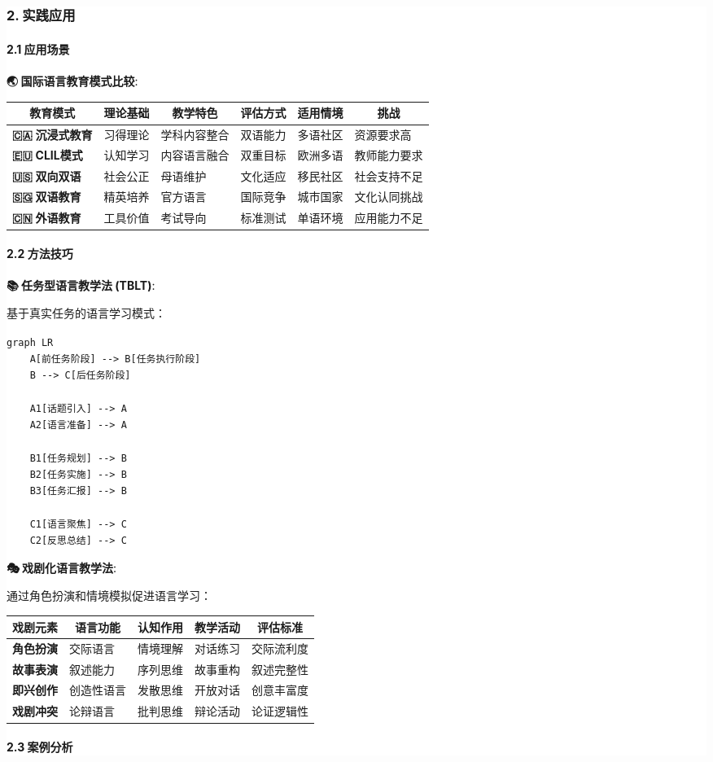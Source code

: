### 2. 实践应用

#### 2.1 应用场景

**🌏 国际语言教育模式比较**:

| 教育模式 | 理论基础 | 教学特色 | 评估方式 | 适用情境 | 挑战 |
|---------|----------|----------|----------|----------|------|
| **🇨🇦 沉浸式教育** | 习得理论 | 学科内容整合 | 双语能力 | 多语社区 | 资源要求高 |
| **🇪🇺 CLIL模式** | 认知学习 | 内容语言融合 | 双重目标 | 欧洲多语 | 教师能力要求 |
| **🇺🇸 双向双语** | 社会公正 | 母语维护 | 文化适应 | 移民社区 | 社会支持不足 |
| **🇸🇬 双语教育** | 精英培养 | 官方语言 | 国际竞争 | 城市国家 | 文化认同挑战 |
| **🇨🇳 外语教育** | 工具价值 | 考试导向 | 标准测试 | 单语环境 | 应用能力不足 |

#### 2.2 方法技巧

**📚 任务型语言教学法 (TBLT)**:

基于真实任务的语言学习模式：

```mermaid
graph LR
    A[前任务阶段] --> B[任务执行阶段]
    B --> C[后任务阶段]
    
    A1[话题引入] --> A
    A2[语言准备] --> A
    
    B1[任务规划] --> B
    B2[任务实施] --> B
    B3[任务汇报] --> B
    
    C1[语言聚焦] --> C
    C2[反思总结] --> C
```

**🎭 戏剧化语言教学法**:

通过角色扮演和情境模拟促进语言学习：

| 戏剧元素 | 语言功能 | 认知作用 | 教学活动 | 评估标准 |
|---------|----------|----------|----------|----------|
| **角色扮演** | 交际语言 | 情境理解 | 对话练习 | 交际流利度 |
| **故事表演** | 叙述能力 | 序列思维 | 故事重构 | 叙述完整性 |
| **即兴创作** | 创造性语言 | 发散思维 | 开放对话 | 创意丰富度 |
| **戏剧冲突** | 论辩语言 | 批判思维 | 辩论活动 | 论证逻辑性 |

#### 2.3 案例分析
